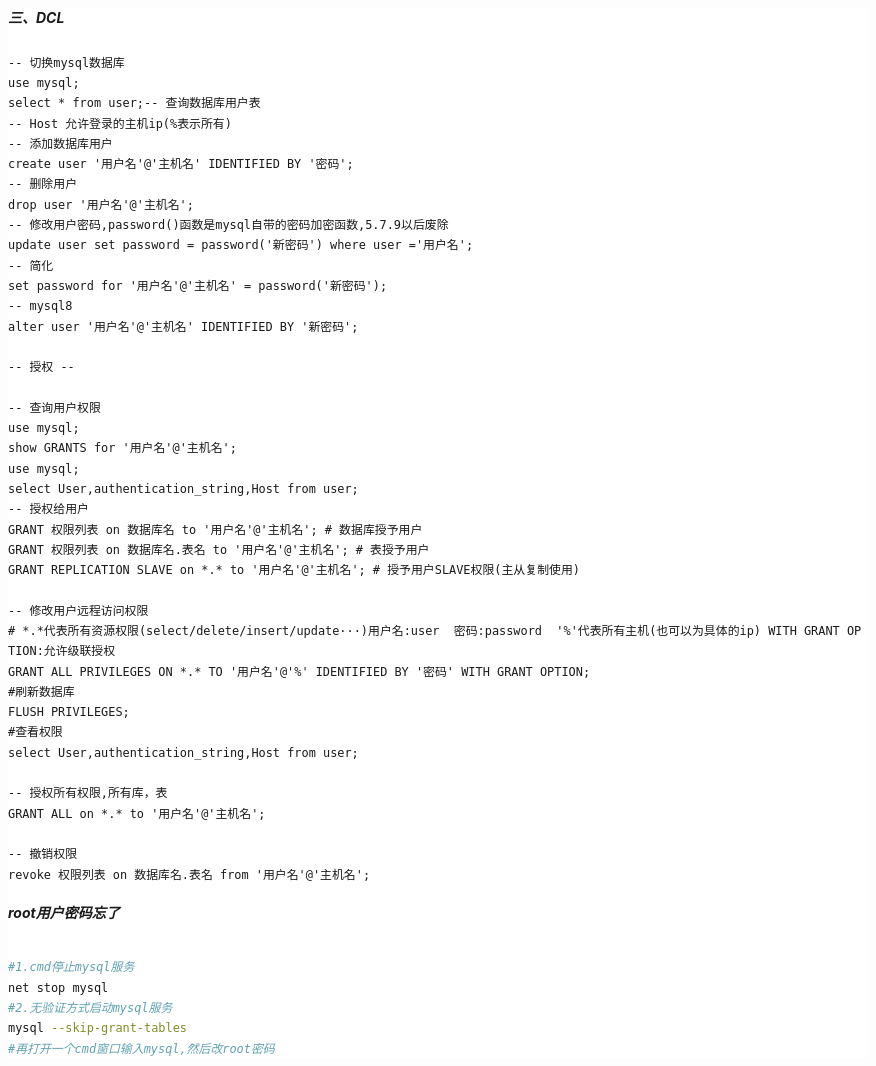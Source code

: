 ##### 三、**DCL**

```mysql
-- 切换mysql数据库
use mysql;
select * from user;-- 查询数据库用户表
-- Host 允许登录的主机ip(%表示所有)
-- 添加数据库用户
create user '用户名'@'主机名' IDENTIFIED BY '密码';
-- 删除用户
drop user '用户名'@'主机名';
-- 修改用户密码,password()函数是mysql自带的密码加密函数,5.7.9以后废除
update user set password = password('新密码') where user ='用户名';
-- 简化
set password for '用户名'@'主机名' = password('新密码');
-- mysql8
alter user '用户名'@'主机名' IDENTIFIED BY '新密码';

-- 授权 --

-- 查询用户权限
use mysql;
show GRANTS for '用户名'@'主机名';
use mysql;
select User,authentication_string,Host from user;
-- 授权给用户
GRANT 权限列表 on 数据库名 to '用户名'@'主机名'; # 数据库授予用户
GRANT 权限列表 on 数据库名.表名 to '用户名'@'主机名'; # 表授予用户
GRANT REPLICATION SLAVE on *.* to '用户名'@'主机名'; # 授予用户SLAVE权限(主从复制使用)

-- 修改用户远程访问权限
# *.*代表所有资源权限(select/delete/insert/update···)用户名:user  密码:password  '%'代表所有主机(也可以为具体的ip) WITH GRANT OPTION:允许级联授权
GRANT ALL PRIVILEGES ON *.* TO '用户名'@'%' IDENTIFIED BY '密码' WITH GRANT OPTION;
#刷新数据库
FLUSH PRIVILEGES;
#查看权限
select User,authentication_string,Host from user;

-- 授权所有权限,所有库，表
GRANT ALL on *.* to '用户名'@'主机名';

-- 撤销权限
revoke 权限列表 on 数据库名.表名 from '用户名'@'主机名';
```

###### **root用户密码忘了**

```bash
#1.cmd停止mysql服务
net stop mysql
#2.无验证方式启动mysql服务
mysql --skip-grant-tables
#再打开一个cmd窗口输入mysql,然后改root密码
```
